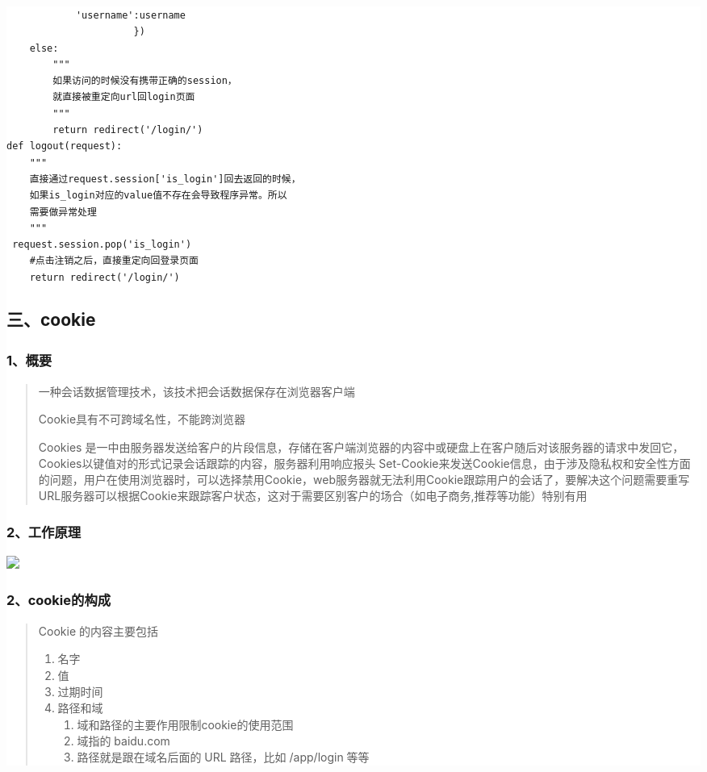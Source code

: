    ```
               'username':username
                         })
       else:
           """
           如果访问的时候没有携带正确的session，
           就直接被重定向url回login页面
           """
           return redirect('/login/')
   def logout(request):
       """
       直接通过request.session['is_login']回去返回的时候，
       如果is_login对应的value值不存在会导致程序异常。所以
       需要做异常处理
       """
   	request.session.pop('is_login')
       #点击注销之后，直接重定向回登录页面
       return redirect('/login/')

   ```


## 三、cookie

> 

### 1、概要

> 一种会话数据管理技术，该技术把会话数据保存在浏览器客户端
>
> Cookie具有不可跨域名性，不能跨浏览器
>
> Cookies 是一中由服务器发送给客户的片段信息，存储在客户端浏览器的内容中或硬盘上在客户随后对该服务器的请求中发回它，Cookies以键值对的形式记录会话跟踪的内容，服务器利用响应报头 Set-Cookie来发送Cookie信息，由于涉及隐私权和安全性方面的问题，用户在使用浏览器时，可以选择禁用Cookie，web服务器就无法利用Cookie跟踪用户的会话了，要解决这个问题需要重写URL服务器可以根据Cookie来跟踪客户状态，这对于需要区别客户的场合（如电子商务,推荐等功能）特别有用

### 2、工作原理

![](http://opzv089nq.bkt.clouddn.com/17-9-2/16370237.jpg)

### 2、cookie的构成

> Cookie 的内容主要包括
>
> 1. 名字
> 2. 值
> 3. 过期时间
> 4. 路径和域
>    1. 域和路径的主要作用限制cookie的使用范围
>    2. 域指的 baidu.com
>    3. 路径就是跟在域名后面的 URL 路径，比如 /app/login 等等

